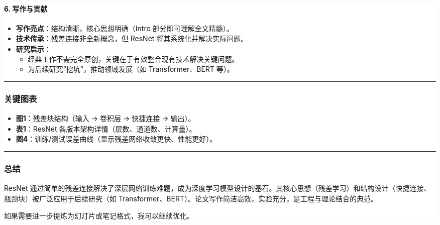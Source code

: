 #### **6. 写作与贡献**
- **写作亮点**：结构清晰，核心思想明确（Intro 部分即可理解全文精髓）。
- **技术传承**：残差连接非全新概念，但 ResNet 将其系统化并解决实际问题。
- **研究启示**：
  - 经典工作不需完全原创，关键在于有效整合现有技术解决关键问题。
  - 为后续研究“挖坑”，推动领域发展（如 Transformer、BERT 等）。

---

### **关键图表**
- **图1**：残差块结构（输入 → 卷积层 → 快捷连接 → 输出）。
- **表1**：ResNet 各版本架构详情（层数、通道数、计算量）。
- **图4**：训练/测试误差曲线（显示残差网络收敛更快、性能更好）。

---

### **总结**
ResNet 通过简单的残差连接解决了深层网络训练难题，成为深度学习模型设计的基石。其核心思想（残差学习）和结构设计（快捷连接、瓶颈块）被广泛应用于后续研究（如 Transformer、BERT）。论文写作简洁高效，实验充分，是工程与理论结合的典范。

如果需要进一步提炼为幻灯片或笔记格式，我可以继续优化。
